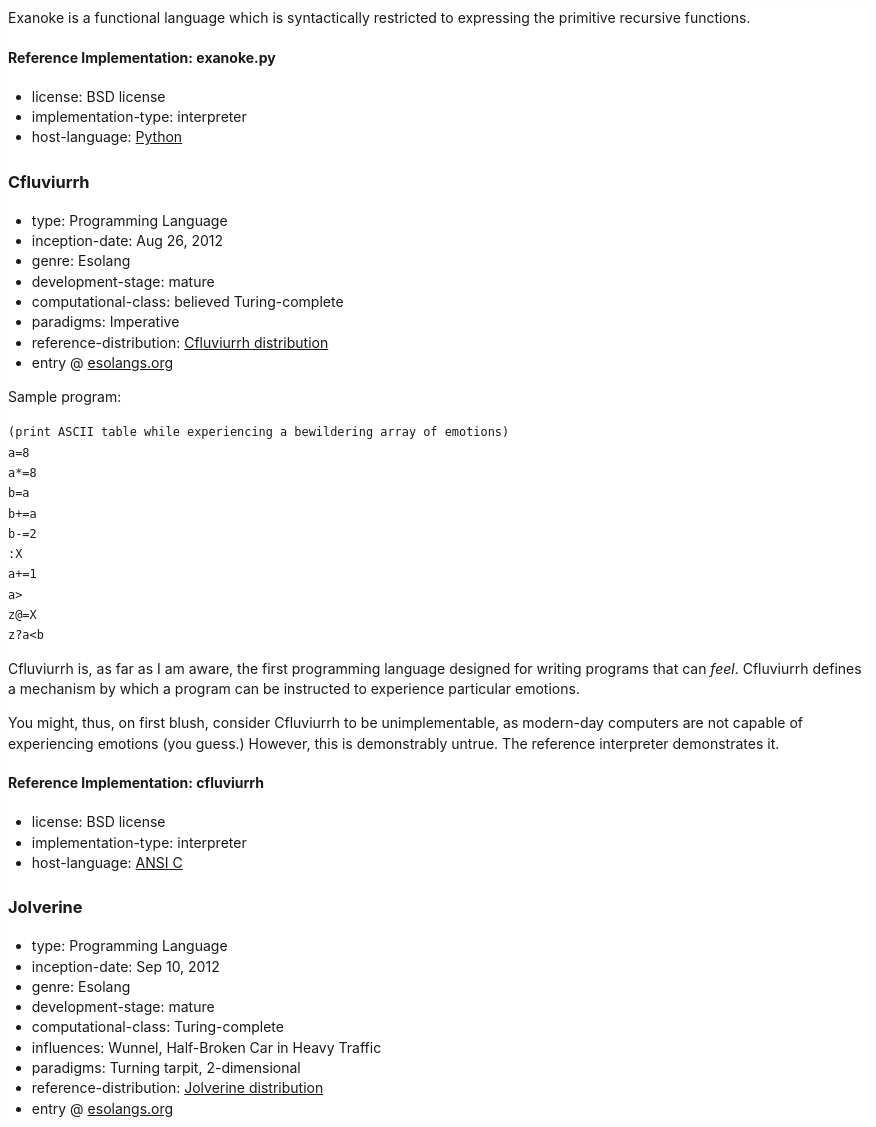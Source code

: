 Exanoke is a functional language which is syntactically restricted to
expressing the primitive recursive functions.

#### Reference Implementation: exanoke.py

*   license: BSD license
*   implementation-type: interpreter
*   host-language: [Python][]

### Cfluviurrh

*   type: Programming Language
*   inception-date: Aug 26, 2012
*   genre: Esolang
*   development-stage: mature
*   computational-class: believed Turing-complete
*   paradigms: Imperative
*   reference-distribution: [Cfluviurrh distribution](https://catseye.tc/distribution/Cfluviurrh_distribution)
*   entry @ [esolangs.org](https://esolangs.org/wiki/Cfluviurrh)

Sample program:

    (print ASCII table while experiencing a bewildering array of emotions)
    a=8
    a*=8
    b=a
    b+=a
    b-=2
    :X
    a+=1
    a>
    z@=X
    z?a<b

Cfluviurrh is, as far as I am aware, the first programming language designed
for writing programs that can *feel*. Cfluviurrh defines a mechanism by which a
program can be instructed to experience particular emotions.

You might, thus, on first blush, consider Cfluviurrh to be unimplementable,
as modern-day computers are not capable of experiencing emotions (you guess.)
However, this is demonstrably untrue.  The reference interpreter demonstrates it.

#### Reference Implementation: cfluviurrh

*   license: BSD license
*   implementation-type: interpreter
*   host-language: [ANSI C][]

### Jolverine

*   type: Programming Language
*   inception-date: Sep 10, 2012
*   genre: Esolang
*   development-stage: mature
*   computational-class: Turing-complete
*   influences: Wunnel, Half-Broken Car in Heavy Traffic
*   paradigms: Turning tarpit, 2-dimensional
*   reference-distribution: [Jolverine distribution](https://catseye.tc/distribution/Jolverine_distribution)
*   entry @ [esolangs.org](https://esolangs.org/wiki/Jolverine)


[1L]: http://esolangs.org/wiki/1L
[2-ill]: http://esolangs.org/wiki/2-ill
[ALPACA]: ../article/Languages.md#alpaca
[Alise]: https://github.com/catseye/Eightebed#legal-issues
[Arboretuum]: ../article/Languages.md#arboretuum
[BASIC]: ../article/Project%20Dependencies.md#basic
[Befunge-93]: ../article/Languages.md#befunge-93
[Befunge-97]: ../article/Languages.md#befunge-97
[Befunge-98]: ../article/Languages.md#befunge-98
[Ben Olmstead]: http://esolangs.org/wiki/Ben_Olmstead
[BitChanger]: http://esolangs.org/wiki/BitChanger
[C++]: http://www.open-std.org/jtc1/sc22/wg21/
[Carriage]: ../article/Languages.md#carriage
[Chris Pressey]: ../article/General%20Information.md#chris-pressey
[Commodore 64]: ../article/Project%20Dependencies.md#commodore-64
[Emmental]: ../article/Languages.md#emmental
[Esoteric Awards 2001]: ../article/Events.md#esoteric-awards-2001
[Etcha]: ../article/Languages.md#etcha
[FALSE]: http://esolangs.org/wiki/FALSE
[Falderal]: ../article/Formats.md#falderal
[Funge-98]: ../article/Languages.md#funge-98
[Gregor Richards]: http://esolangs.org/wiki/Gregor_Richards
[ILLGOL]: ../article/Languages.md#illgol
[Jan Hammer]: https://en.wikipedia.org/wiki/Jan_Hammer
[Jeffry Johnston]: http://esolangs.org/wiki/Jeffry%20Johnston
[Jerry Goodman]: https://en.wikipedia.org/wiki/Jerry_Goodman
[Lua]: ../article/Project%20Dependencies.md#lua
[Mascarpone]: ../article/Languages.md#mascarpone
[Marinus]: http://esolangs.org/wiki/User:Marinus
[Pixley]: ../article/Languages.md#pixley
[Pifxley]: ../article/Languages.md#pifxley
[P-Normal Pixley]: ../article/Languages.md#p-normal-pixley
[RUBE]: ../article/Automata.md#rube
[Ruby]: ../article/Project%20Dependencies.md#ruby
[SITU-MON]: ../article/Tools.md#situ-mon
[SMITH]: ../article/Languages.md#smith
[Scheme]: ../article/Project%20Dependencies.md#scheme
[Tamerlane]: ../article/Languages.md#tamerlane
[Thue]: http://esolangs.org/wiki/Thue
[Trefunge-98]: ../article/Languages.md#trefunge-98
[Turing-complete]: http://esolangs.org/wiki/Turing-complete
[Unefunge-98]: ../article/Languages.md#unefunge-98
[Var'aq]: http://esolangs.org/wiki/Var'aq
[Wierd]: ../article/Languages.md#wierd
[Wierd (John Colagioia)]: ../article/Languages.md#wierd
[Wierd (Milo van Handel)]: ../article/Languages.md#wierd
[brainfuck]: http://esolangs.org/wiki/brainfuck
[reMorse]: http://esolangs.org/wiki/reMorse
[ANSI C]: ../article/Project%20Dependencies.md#ansi-c
[Perl]: ../article/Project%20Dependencies.md#perl
[rubbish lister]: https://catseye.tc/node/Perl
[Erlang]: ../article/Project%20Dependencies.md#erlang
[NASM Assembler]: ../article/Project%20Dependencies.md#nasm
[Java]: ../article/Project%20Dependencies.md#java
[Haskell]: ../article/Project%20Dependencies.md#haskell
[Visual Basic]: https://en.wikipedia.org/wiki/Visual_Basic
[Javascript]: ../article/Project%20Dependencies.md#javascript
[HTML5]: https://www.w3.org/TR/html5/
[yoob]: ../article/Archived.md#yoob
[Befunge Mailing List Working Group]: http://esolangs.org/wiki/Befunge
[Shelta]: ../article/Languages.md#shelta
[Illgola-2]: ../article/Languages.md#illgola-2
[Illberon]: ../article/Languages.md#illberon
[Befunge]: ../article/Languages.md#befunge-93
[Jaccia]: ../article/Automata.md#jaccia
[Bhuna]: ../article/Languages.md#bhuna
[PicoLisp]: https://picolisp.com/wiki/?home
[Python]: ../article/Project%20Dependencies.md#python
[Programming Languages as an Artistic Medium]: https://catseye.tc/view/The-Dossier/article/Programming%20Languages%20as%20an%20Artistic%20Medium.md
[The Aesthetics of Esolangs]: https://catseye.tc/view/The-Dossier/article/The%20Aesthetics%20of%20Esolangs.md
[esolangs]: ../article/General%20Information.md#esolang
[ANSI Terminal]: ../article/Project%20Dependencies.md#ansi-terminal
[80286 machine code]: ../article/Project%20Dependencies.md#ibm-pc-compatible
[Applesoft BASIC]: ../article/Project%20Dependencies.md#applesoft-basic
[Madison]: ../article/Languages.md#madison
[Maxixe]: ../article/Languages.md#maxixe
[Equipage]: ../article/Languages.md#equipage
[x86 machine code]: ../article/Project%20Dependencies.md#ibm-pc-compatible